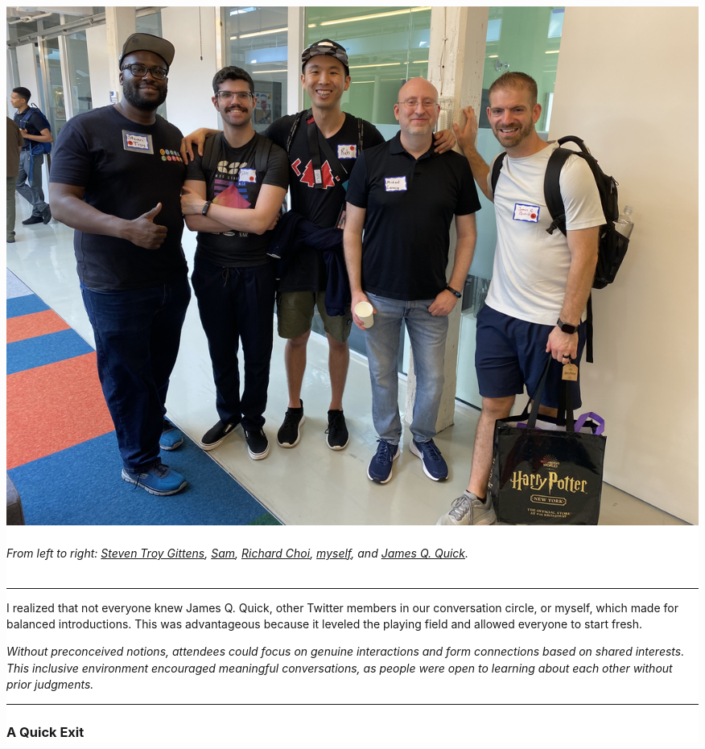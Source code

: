 ![IMG_9054](img/08-26-24/IMG_9054.jpg)

###### *From left to right: [Steven Troy Gittens](https://twitter.com/troygittens), [Sam](https://twitter.com/metruzanca), [Richard Choi](https://twitter.com/choir241), [myself](https://twitter.com/mikejudelarocca), and [James Q. Quick](https://twitter.com/jamesqquick).*

---

I realized that not everyone knew James Q. Quick, other Twitter members in our conversation circle, or myself, which made for balanced introductions. This was advantageous because it leveled the playing field and allowed everyone to start fresh.

*Without preconceived notions, attendees could focus on genuine interactions and form connections based on shared interests. This inclusive environment encouraged meaningful conversations, as people were open to learning about each other without prior judgments.*

---

### A Quick Exit

